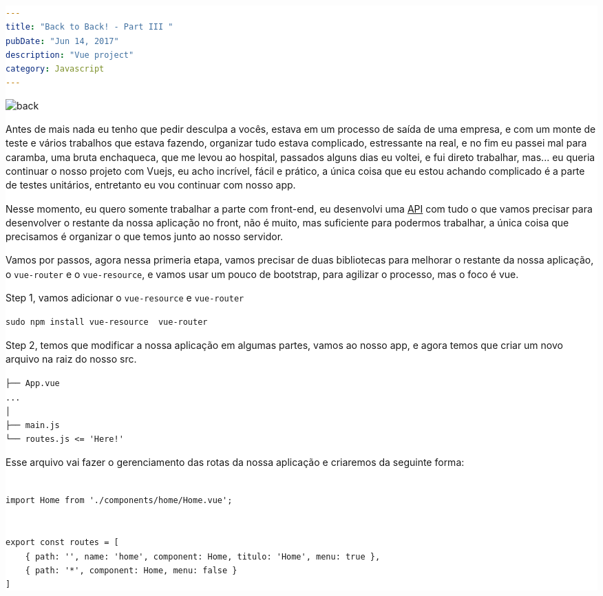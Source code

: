 ```yaml
---
title: "Back to Back! - Part III "
pubDate: "Jun 14, 2017"
description: "Vue project"
category: Javascript
---
```


![back](/back-to-back.png)

Antes de mais nada eu tenho que pedir desculpa a vocês, estava em um processo de saída de uma empresa, e com um monte de teste e vários trabalhos que estava fazendo, organizar tudo estava complicado, estressante na real, e no fim eu passei mal para caramba, uma bruta enchaqueca, que me levou ao hospital, passados alguns dias eu voltei, e fui direto trabalhar, mas... eu queria continuar o nosso projeto com Vuejs, eu acho incrível, fácil e prático, a única coisa que eu estou achando complicado é a parte de testes unitários, entretanto eu vou continuar com nosso app.

Nesse momento, eu quero somente trabalhar a parte com front-end, eu desenvolvi uma [API](https://github.com/IgorVieira/base-api) com tudo o que vamos precisar para desenvolver o restante da nossa aplicação no front, não é muito, mas suficiente para podermos trabalhar, a única coisa que precisamos é organizar o que temos junto ao nosso servidor.

Vamos por passos, agora nessa primeria etapa, vamos precisar de duas bibliotecas para melhorar o restante da nossa aplicação, o `vue-router` e o `vue-resource`, e vamos usar um pouco de bootstrap, para agilizar o processo, mas o foco é vue.

Step 1, vamos adicionar o `vue-resource` e `vue-router`

```
sudo npm install vue-resource  vue-router
```

Step 2, temos que modificar a nossa aplicação em algumas partes, vamos ao nosso app, e agora temos que criar um novo arquivo na raiz do nosso src.

```
├── App.vue
...
│
├── main.js
└── routes.js <= 'Here!'
```

Esse arquivo vai fazer o gerenciamento das rotas da nossa aplicação e criaremos da seguinte forma:

```

import Home from './components/home/Home.vue';


export const routes = [
    { path: '', name: 'home', component: Home, titulo: 'Home', menu: true },
    { path: '*', component: Home, menu: false }
]
```
